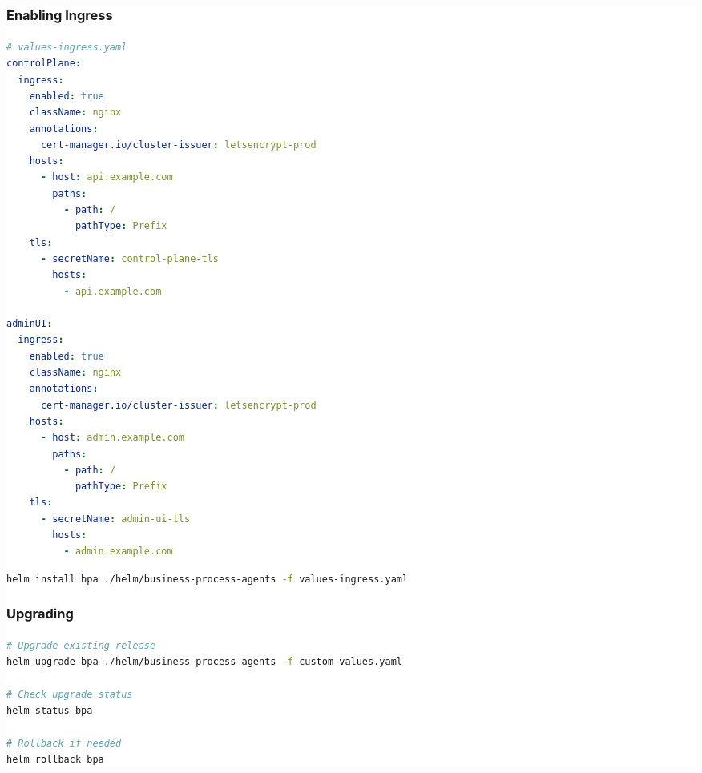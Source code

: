 ### Enabling Ingress

```yaml
# values-ingress.yaml
controlPlane:
  ingress:
    enabled: true
    className: nginx
    annotations:
      cert-manager.io/cluster-issuer: letsencrypt-prod
    hosts:
      - host: api.example.com
        paths:
          - path: /
            pathType: Prefix
    tls:
      - secretName: control-plane-tls
        hosts:
          - api.example.com

adminUI:
  ingress:
    enabled: true
    className: nginx
    annotations:
      cert-manager.io/cluster-issuer: letsencrypt-prod
    hosts:
      - host: admin.example.com
        paths:
          - path: /
            pathType: Prefix
    tls:
      - secretName: admin-ui-tls
        hosts:
          - admin.example.com
```

```bash
helm install bpa ./helm/business-process-agents -f values-ingress.yaml
```

### Upgrading

```bash
# Upgrade existing release
helm upgrade bpa ./helm/business-process-agents -f custom-values.yaml

# Check upgrade status
helm status bpa

# Rollback if needed
helm rollback bpa
```
